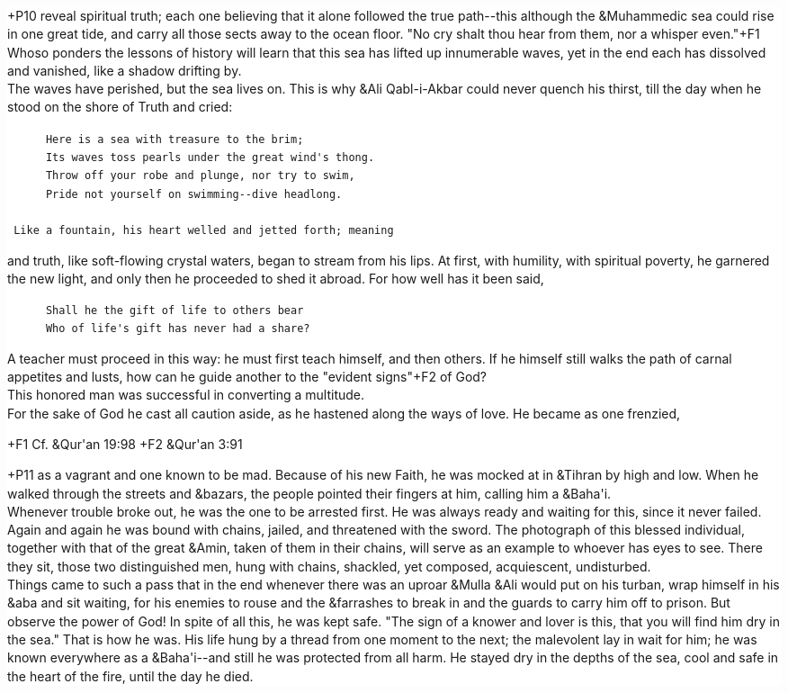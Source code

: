 +P10 
reveal spiritual truth; each one believing that it alone followed 
the true path--this although the &amp;Muhammedic sea 
could rise in one great tide, and carry all those sects away 
to the ocean floor.  "No cry shalt thou hear from them, nor 
a whisper even."+F1  
     Whoso ponders the lessons of history will learn that 
this sea has lifted up innumerable waves, yet in the end 
each has dissolved and vanished, like a shadow drifting by.  
The waves have perished, but the sea lives on.  This is why 
&amp;Ali Qabl-i-Akbar could never quench his thirst, till the day 
when he stood on the shore of Truth and cried:  
 
          Here is a sea with treasure to the brim; 
          Its waves toss pearls under the great wind's thong.  
          Throw off your robe and plunge, nor try to swim, 
          Pride not yourself on swimming--dive headlong.  
 
     Like a fountain, his heart welled and jetted forth; meaning 
and truth, like soft-flowing crystal waters, began to 
stream from his lips.  At first, with humility, with spiritual 
poverty, he garnered the new light, and only then he proceeded 
to shed it abroad.  For how well has it been said, 
 
          Shall he the gift of life to others bear 
          Who of life's gift has never had a share?  
 
A teacher must proceed in this way:  he must first teach 
himself, and then others.  If he himself still walks the path 
of carnal appetites and lusts, how can he guide another to 
the "evident signs"+F2 of God?  
     This honored man was successful in converting a multitude.  
For the sake of God he cast all caution aside, as he 
hastened along the ways of love.  He became as one frenzied, 
 
+F1 Cf. &amp;Qur'an 19:98 
+F2 &amp;Qur'an 3:91 
 
+P11 
as a vagrant and one known to be mad.  Because of 
his new Faith, he was mocked at in &amp;Tihran by high and 
low.  When he walked through the streets and &amp;bazars, the 
people pointed their fingers at him, calling him a &amp;Baha'i.  
Whenever trouble broke out, he was the one to be arrested 
first.  He was always ready and waiting for this, since 
it never failed.  
     Again and again he was bound with chains, jailed, and 
threatened with the sword.  The photograph of this blessed 
individual, together with that of the great &amp;Amin, taken of 
them in their chains, will serve as an example to whoever 
has eyes to see.  There they sit, those two distinguished 
men, hung with chains, shackled, yet composed, acquiescent, 
undisturbed.  
     Things came to such a pass that in the end whenever 
there was an uproar &amp;Mulla &amp;Ali would put on his turban, 
wrap himself in his &amp;aba and sit waiting, for his enemies to 
rouse and the &amp;farrashes to break in and the guards to carry 
him off to prison.  But observe the power of God!  In spite 
of all this, he was kept safe.  "The sign of a knower and 
lover is this, that you will find him dry in the sea."  That 
is how he was.  His life hung by a thread from one moment 
to the next; the malevolent lay in wait for him; he 
was known everywhere as a &amp;Baha'i--and still he was protected 
from all harm.  He stayed dry in the depths of the 
sea, cool and safe in the heart of the fire, until the day he 
died.  